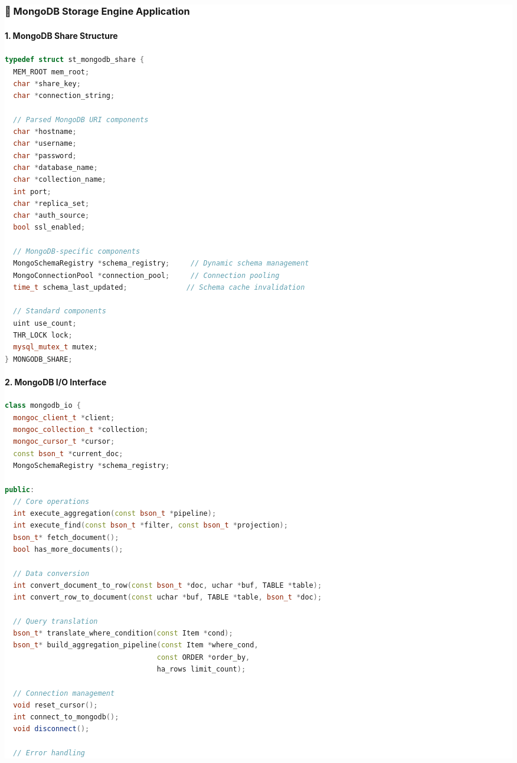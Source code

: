 ### 🎯 MongoDB Storage Engine Application

#### 1. MongoDB Share Structure
```cpp
typedef struct st_mongodb_share {
  MEM_ROOT mem_root;
  char *share_key;
  char *connection_string;
  
  // Parsed MongoDB URI components
  char *hostname;
  char *username; 
  char *password;
  char *database_name;
  char *collection_name;
  int port;
  char *replica_set;
  char *auth_source;
  bool ssl_enabled;
  
  // MongoDB-specific components
  MongoSchemaRegistry *schema_registry;     // Dynamic schema management
  MongoConnectionPool *connection_pool;     // Connection pooling
  time_t schema_last_updated;              // Schema cache invalidation
  
  // Standard components
  uint use_count;
  THR_LOCK lock;
  mysql_mutex_t mutex;
} MONGODB_SHARE;
```

#### 2. MongoDB I/O Interface
```cpp
class mongodb_io {
  mongoc_client_t *client;
  mongoc_collection_t *collection;
  mongoc_cursor_t *cursor;
  const bson_t *current_doc;
  MongoSchemaRegistry *schema_registry;
  
public:
  // Core operations
  int execute_aggregation(const bson_t *pipeline);
  int execute_find(const bson_t *filter, const bson_t *projection);
  bson_t* fetch_document();
  bool has_more_documents();
  
  // Data conversion
  int convert_document_to_row(const bson_t *doc, uchar *buf, TABLE *table);
  int convert_row_to_document(const uchar *buf, TABLE *table, bson_t *doc);
  
  // Query translation
  bson_t* translate_where_condition(const Item *cond);
  bson_t* build_aggregation_pipeline(const Item *where_cond, 
                                    const ORDER *order_by, 
                                    ha_rows limit_count);
  
  // Connection management
  void reset_cursor();
  int connect_to_mongodb();
  void disconnect();
  
  // Error handling
```